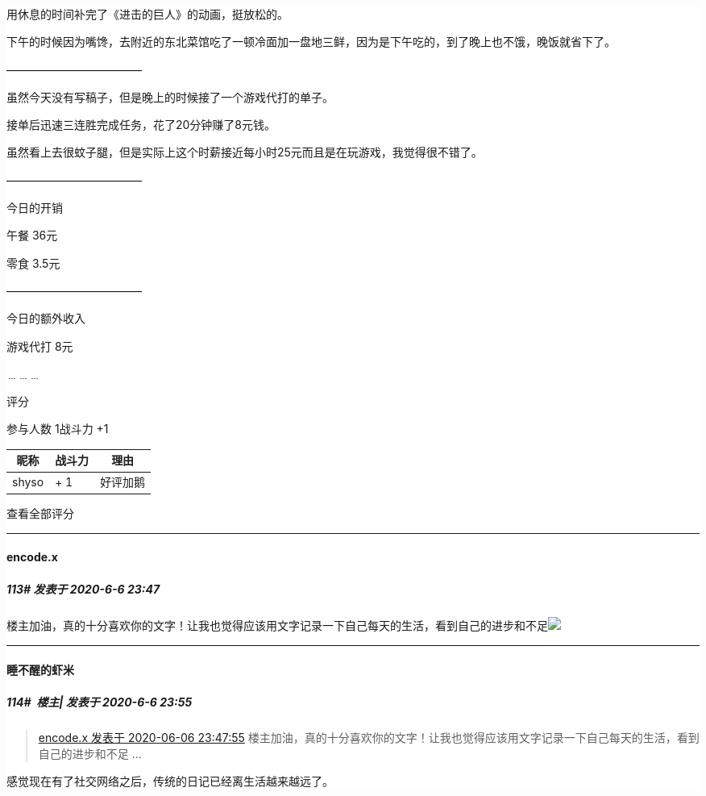 用休息的时间补完了《进击的巨人》的动画，挺放松的。

下午的时候因为嘴馋，去附近的东北菜馆吃了一顿冷面加一盘地三鲜，因为是下午吃的，到了晚上也不饿，晚饭就省下了。


————————————

虽然今天没有写稿子，但是晚上的时候接了一个游戏代打的单子。

接单后迅速三连胜完成任务，花了20分钟赚了8元钱。

虽然看上去很蚊子腿，但是实际上这个时薪接近每小时25元而且是在玩游戏，我觉得很不错了。


————————————

今日的开销

午餐 36元

零食 3.5元


————————————

今日的额外收入

游戏代打 8元


﹍﹍﹍

评分


 参与人数 1战斗力 +1

|昵称|战斗力|理由|
|----|---|---|
| shyso| + 1|好评加鹅|


查看全部评分


-----

####  encode.x  
##### 113#       发表于 2020-6-6 23:47


楼主加油，真的十分喜欢你的文字！让我也觉得应该用文字记录一下自己每天的生活，看到自己的进步和不足<img src="https://static.saraba1st.com/image/smiley/face2017/057.png" referrerpolicy="no-referrer">


-----

####  睡不醒的虾米  
##### 114#         楼主| 发表于 2020-6-6 23:55


<blockquote><a href="httphttps://bbs.saraba1st.com/2b/forum.php?mod=redirect&amp;goto=findpost&amp;pid=47704125&amp;ptid=1939012" target="_blank">encode.x 发表于 2020-06-06 23:47:55</a>
楼主加油，真的十分喜欢你的文字！让我也觉得应该用文字记录一下自己每天的生活，看到自己的进步和不足 ...</blockquote>感觉现在有了社交网络之后，传统的日记已经离生活越来越远了。
